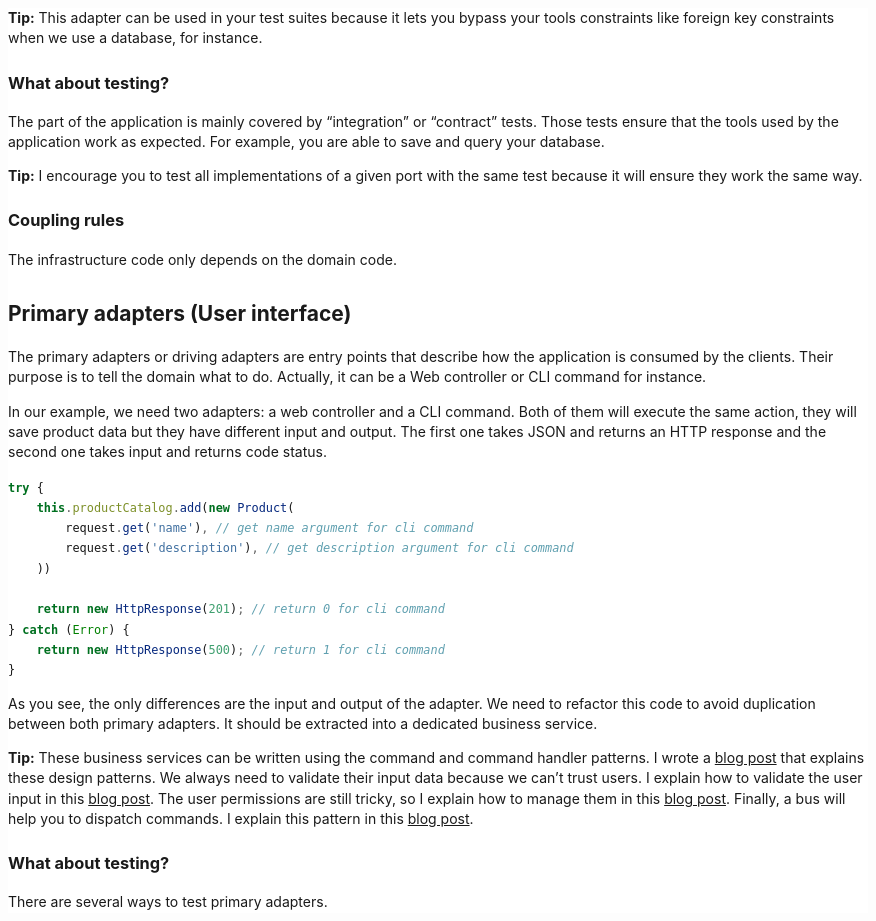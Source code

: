 **Tip:** This adapter can be used in your test suites because it lets you bypass your tools constraints like foreign key constraints when we use a database, for instance.

### What about testing?

The part of the application is mainly covered by “integration” or “contract” tests. Those tests ensure that the tools used by the application work as expected. For example, you are able to save and query your database.

**Tip:** I encourage you to test all implementations of a given port with the same test because it will ensure they work the same way.

### Coupling rules

The infrastructure code only depends on the domain code.

## Primary adapters (User interface)

The primary adapters or driving adapters are entry points that describe how the application is consumed by the clients. Their purpose is to tell the domain what to do. Actually, it can be a Web controller or CLI command for instance.

In our example, we need two adapters: a web controller and a CLI command. Both of them will execute the same action, they will save product data but they have different input and output. The first one takes JSON and returns an HTTP response and the second one takes input and returns code status.

```ts
try {
    this.productCatalog.add(new Product(
        request.get('name'), // get name argument for cli command
        request.get('description'), // get description argument for cli command
    ))

    return new HttpResponse(201); // return 0 for cli command
} catch (Error) {
    return new HttpResponse(500); // return 1 for cli command
}
```

As you see, the only differences are the input and output of the adapter. We need to refactor this code to avoid duplication between both primary adapters. It should be extracted into a dedicated business service.

**Tip:** These business services can be written using the command and command handler patterns. I wrote a [blog post](/command-handler-patterns.html) that explains these design patterns. We always need to validate their input data because we can’t trust users. I explain how to validate the user input in this [blog post](/how-to-validate-a-command.html). The user permissions are still tricky, so I explain how to manage them in this [blog post](/how-to-handle-user-permissions-through-command-bus-middleware.html). Finally, a bus will help you to dispatch commands. I explain this pattern in this [blog post](/command-bus-design-pattern.html).

### What about testing?

There are several ways to test primary adapters.
